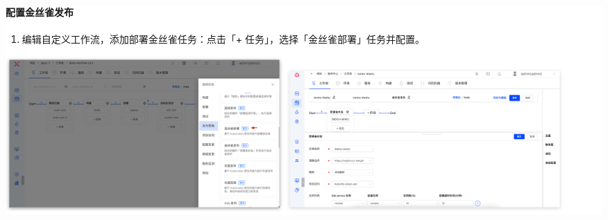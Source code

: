 #### 配置金丝雀发布
1. 编辑自定义工作流，添加部署金丝雀任务：点击「+ 任务」，选择「金丝雀部署」任务并配置。

<img src="../../../../_images/release_workflow_canary_1.png" width="400">
<img src="../../../../_images/release_workflow_canary_2.png" width="400">
